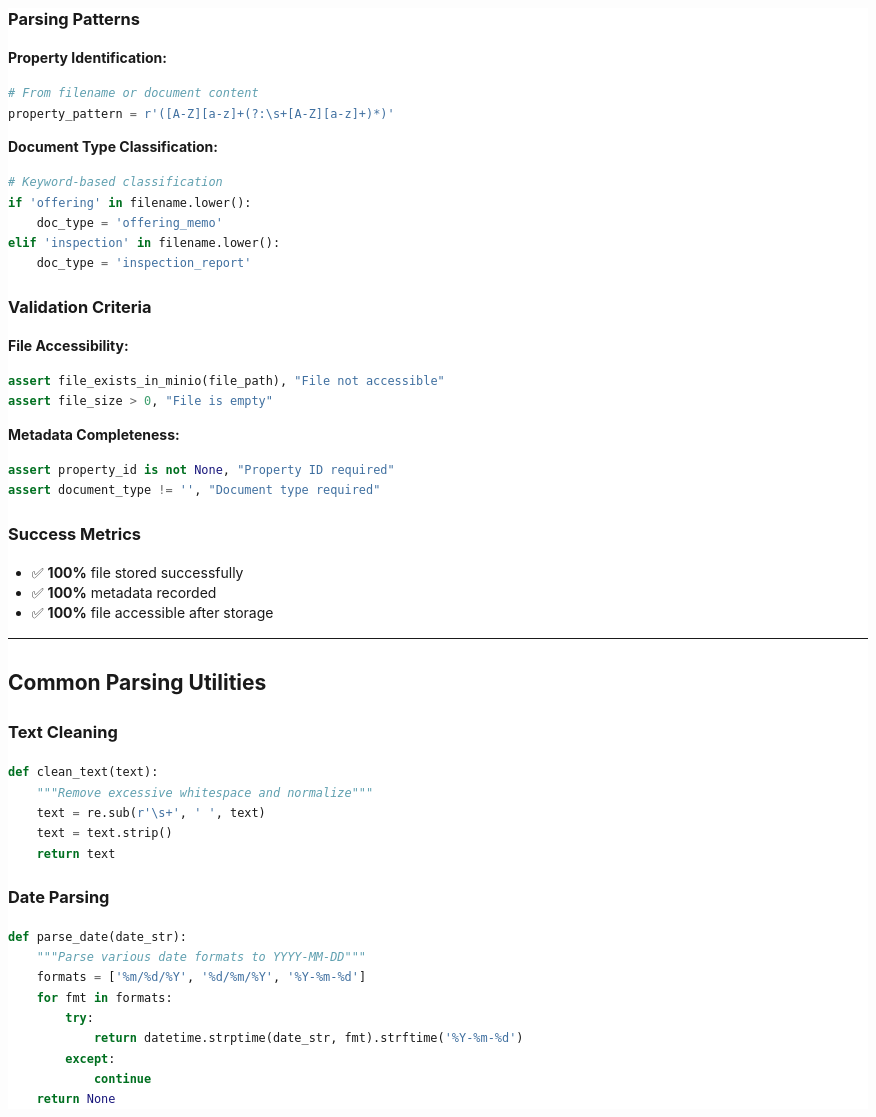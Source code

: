 ### Parsing Patterns

**Property Identification:**
```python
# From filename or document content
property_pattern = r'([A-Z][a-z]+(?:\s+[A-Z][a-z]+)*)'
```

**Document Type Classification:**
```python
# Keyword-based classification
if 'offering' in filename.lower():
    doc_type = 'offering_memo'
elif 'inspection' in filename.lower():
    doc_type = 'inspection_report'
```

### Validation Criteria

**File Accessibility:**
```python
assert file_exists_in_minio(file_path), "File not accessible"
assert file_size > 0, "File is empty"
```

**Metadata Completeness:**
```python
assert property_id is not None, "Property ID required"
assert document_type != '', "Document type required"
```

### Success Metrics

- ✅ **100%** file stored successfully
- ✅ **100%** metadata recorded
- ✅ **100%** file accessible after storage

---

## Common Parsing Utilities

### Text Cleaning
```python
def clean_text(text):
    """Remove excessive whitespace and normalize"""
    text = re.sub(r'\s+', ' ', text)
    text = text.strip()
    return text
```

### Date Parsing
```python
def parse_date(date_str):
    """Parse various date formats to YYYY-MM-DD"""
    formats = ['%m/%d/%Y', '%d/%m/%Y', '%Y-%m-%d']
    for fmt in formats:
        try:
            return datetime.strptime(date_str, fmt).strftime('%Y-%m-%d')
        except:
            continue
    return None
```
